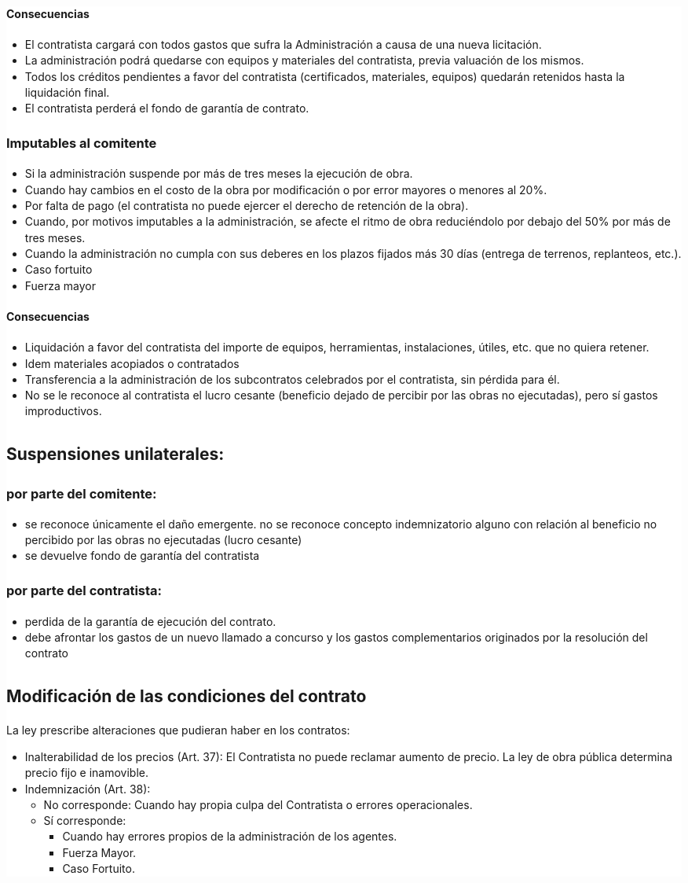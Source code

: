 #### Consecuencias
- El contratista cargará con todos gastos que sufra la Administración a causa de una nueva licitación.
- La administración podrá quedarse con equipos y materiales del contratista, previa valuación de los mismos.
- Todos los créditos pendientes a favor del contratista (certificados, materiales, equipos) quedarán retenidos hasta la liquidación final.
- El contratista perderá el fondo de garantía de contrato.

### Imputables al comitente
- Si la administración suspende por más de tres meses la ejecución de obra.
- Cuando hay cambios en el costo de la obra por modificación o por error mayores o menores al 20%.
- Por falta de pago (el contratista no puede ejercer el derecho de retención de la obra).
- Cuando, por motivos imputables a la administración, se afecte el ritmo de obra reduciéndolo por debajo del 50% por más de tres meses.
- Cuando la administración no cumpla con sus deberes en los plazos fijados más 30 días (entrega de terrenos, replanteos, etc.).
- Caso fortuito
- Fuerza mayor

#### Consecuencias
- Liquidación a favor del contratista del importe de equipos, herramientas, instalaciones, útiles, etc. que no quiera retener.
- Idem materiales acopiados o contratados
- Transferencia a la administración de los subcontratos celebrados por el contratista, sin pérdida para él.
- No se le reconoce al contratista el lucro cesante (beneficio dejado de percibir por las obras no ejecutadas), pero sí gastos improductivos.


## Suspensiones unilaterales:
### por parte del comitente:
- se reconoce únicamente el daño emergente. no se reconoce concepto indemnizatorio alguno con relación al beneficio no percibido por las obras no ejecutadas (lucro cesante)
- se devuelve fondo de garantía del contratista
### por parte del contratista:
- perdida de la garantía de ejecución del contrato.
- debe afrontar los gastos de un nuevo llamado a concurso y los gastos complementarios originados por la resolución del contrato

## Modificación de las condiciones del contrato 

La ley prescribe alteraciones que pudieran haber en los contratos:
- Inalterabilidad de los precios (Art. 37): El Contratista no puede reclamar aumento de precio. La ley de obra pública determina precio fijo e inamovible.
- Indemnización (Art. 38):
  - No corresponde: Cuando hay propia culpa del Contratista o errores operacionales.
  - Sí corresponde:
    - Cuando hay errores propios de la administración de los agentes.
    - Fuerza Mayor.
    - Caso Fortuito.
